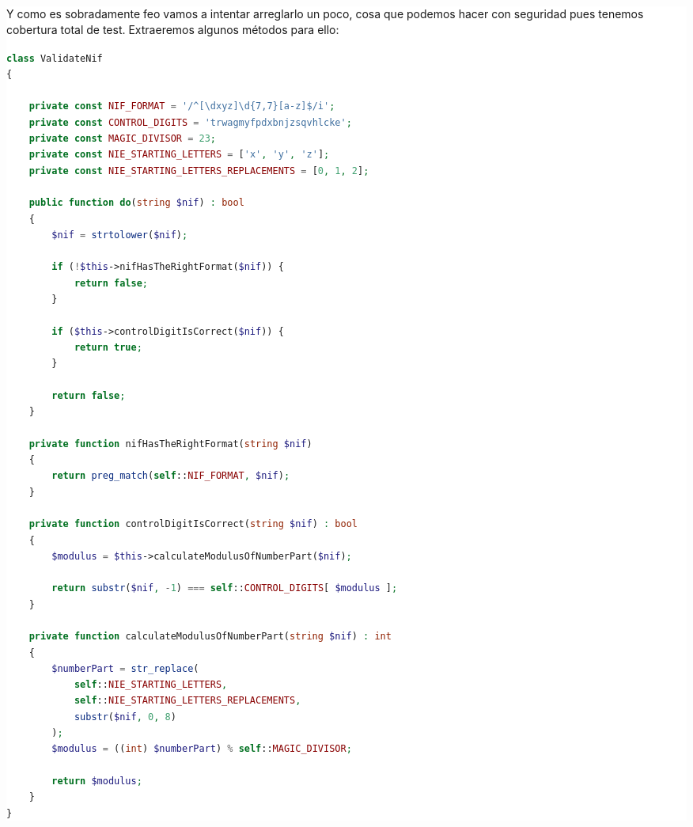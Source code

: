 Y como es sobradamente feo vamos a intentar arreglarlo un poco, cosa que podemos hacer con seguridad pues tenemos cobertura total de test. Extraeremos algunos métodos para ello:

```php
class ValidateNif
{

    private const NIF_FORMAT = '/^[\dxyz]\d{7,7}[a-z]$/i';
    private const CONTROL_DIGITS = 'trwagmyfpdxbnjzsqvhlcke';
    private const MAGIC_DIVISOR = 23;
    private const NIE_STARTING_LETTERS = ['x', 'y', 'z'];
    private const NIE_STARTING_LETTERS_REPLACEMENTS = [0, 1, 2];
    
    public function do(string $nif) : bool
    {
        $nif = strtolower($nif);

        if (!$this->nifHasTheRightFormat($nif)) {
            return false;
        }

        if ($this->controlDigitIsCorrect($nif)) {
            return true;
        }

        return false;
    }

    private function nifHasTheRightFormat(string $nif)
    {
        return preg_match(self::NIF_FORMAT, $nif);
    }
    
    private function controlDigitIsCorrect(string $nif) : bool
    {
        $modulus = $this->calculateModulusOfNumberPart($nif);

        return substr($nif, -1) === self::CONTROL_DIGITS[ $modulus ];
    }

    private function calculateModulusOfNumberPart(string $nif) : int
    {
        $numberPart = str_replace(
            self::NIE_STARTING_LETTERS,
            self::NIE_STARTING_LETTERS_REPLACEMENTS,
            substr($nif, 0, 8)
        );
        $modulus = ((int) $numberPart) % self::MAGIC_DIVISOR;

        return $modulus;
    }
}
```
